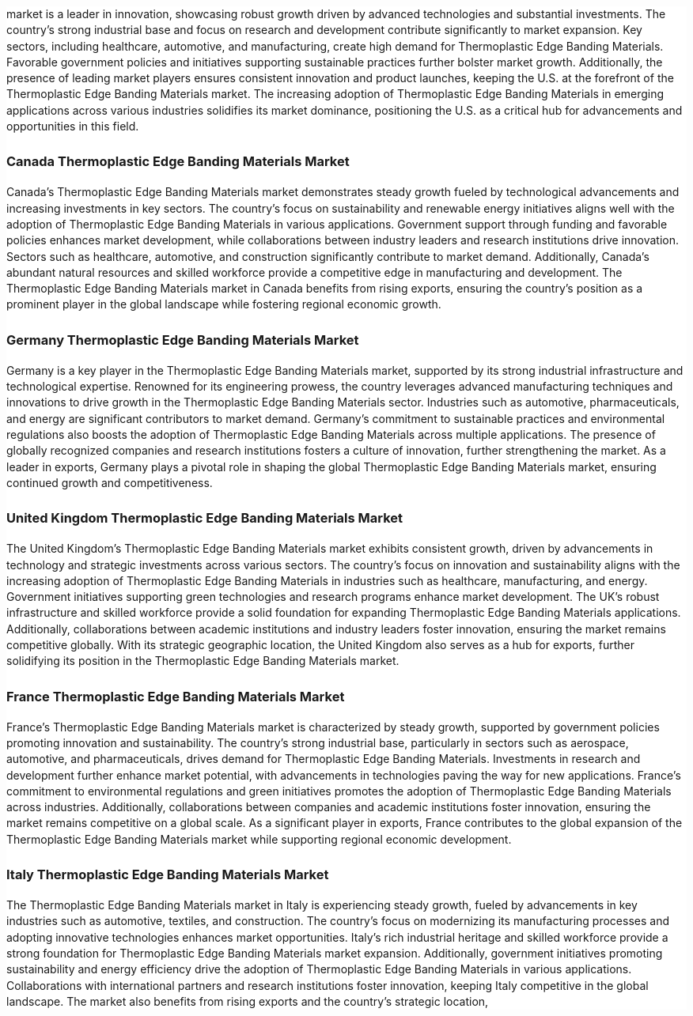 market is a leader in innovation, showcasing robust growth driven by advanced technologies and substantial investments. The country&rsquo;s strong industrial base and focus on research and development contribute significantly to market expansion. Key sectors, including healthcare, automotive, and manufacturing, create high demand for Thermoplastic Edge Banding Materials. Favorable government policies and initiatives supporting sustainable practices further bolster market growth. Additionally, the presence of leading market players ensures consistent innovation and product launches, keeping the U.S. at the forefront of the Thermoplastic Edge Banding Materials market. The increasing adoption of Thermoplastic Edge Banding Materials in emerging applications across various industries solidifies its market dominance, positioning the U.S. as a critical hub for advancements and opportunities in this field.</p><h3>Canada Thermoplastic Edge Banding Materials Market</h3><p>Canada&rsquo;s Thermoplastic Edge Banding Materials market demonstrates steady growth fueled by technological advancements and increasing investments in key sectors. The country&rsquo;s focus on sustainability and renewable energy initiatives aligns well with the adoption of Thermoplastic Edge Banding Materials in various applications. Government support through funding and favorable policies enhances market development, while collaborations between industry leaders and research institutions drive innovation. Sectors such as healthcare, automotive, and construction significantly contribute to market demand. Additionally, Canada&rsquo;s abundant natural resources and skilled workforce provide a competitive edge in manufacturing and development. The Thermoplastic Edge Banding Materials market in Canada benefits from rising exports, ensuring the country&rsquo;s position as a prominent player in the global landscape while fostering regional economic growth.</p><h3>Germany Thermoplastic Edge Banding Materials Market</h3><p>Germany is a key player in the Thermoplastic Edge Banding Materials market, supported by its strong industrial infrastructure and technological expertise. Renowned for its engineering prowess, the country leverages advanced manufacturing techniques and innovations to drive growth in the Thermoplastic Edge Banding Materials sector. Industries such as automotive, pharmaceuticals, and energy are significant contributors to market demand. Germany&rsquo;s commitment to sustainable practices and environmental regulations also boosts the adoption of Thermoplastic Edge Banding Materials across multiple applications. The presence of globally recognized companies and research institutions fosters a culture of innovation, further strengthening the market. As a leader in exports, Germany plays a pivotal role in shaping the global Thermoplastic Edge Banding Materials market, ensuring continued growth and competitiveness.</p><h3>United Kingdom Thermoplastic Edge Banding Materials Market</h3><p>The United Kingdom&rsquo;s Thermoplastic Edge Banding Materials market exhibits consistent growth, driven by advancements in technology and strategic investments across various sectors. The country&rsquo;s focus on innovation and sustainability aligns with the increasing adoption of Thermoplastic Edge Banding Materials in industries such as healthcare, manufacturing, and energy. Government initiatives supporting green technologies and research programs enhance market development. The UK&rsquo;s robust infrastructure and skilled workforce provide a solid foundation for expanding Thermoplastic Edge Banding Materials applications. Additionally, collaborations between academic institutions and industry leaders foster innovation, ensuring the market remains competitive globally. With its strategic geographic location, the United Kingdom also serves as a hub for exports, further solidifying its position in the Thermoplastic Edge Banding Materials market.</p><h3>France Thermoplastic Edge Banding Materials Market</h3><p>France&rsquo;s Thermoplastic Edge Banding Materials market is characterized by steady growth, supported by government policies promoting innovation and sustainability. The country&rsquo;s strong industrial base, particularly in sectors such as aerospace, automotive, and pharmaceuticals, drives demand for Thermoplastic Edge Banding Materials. Investments in research and development further enhance market potential, with advancements in technologies paving the way for new applications. France&rsquo;s commitment to environmental regulations and green initiatives promotes the adoption of Thermoplastic Edge Banding Materials across industries. Additionally, collaborations between companies and academic institutions foster innovation, ensuring the market remains competitive on a global scale. As a significant player in exports, France contributes to the global expansion of the Thermoplastic Edge Banding Materials market while supporting regional economic development.</p><h3>Italy Thermoplastic Edge Banding Materials Market</h3><p>The Thermoplastic Edge Banding Materials market in Italy is experiencing steady growth, fueled by advancements in key industries such as automotive, textiles, and construction. The country&rsquo;s focus on modernizing its manufacturing processes and adopting innovative technologies enhances market opportunities. Italy&rsquo;s rich industrial heritage and skilled workforce provide a strong foundation for Thermoplastic Edge Banding Materials market expansion. Additionally, government initiatives promoting sustainability and energy efficiency drive the adoption of Thermoplastic Edge Banding Materials in various applications. Collaborations with international partners and research institutions foster innovation, keeping Italy competitive in the global landscape. The market also benefits from rising exports and the country&rsquo;s strategic location,